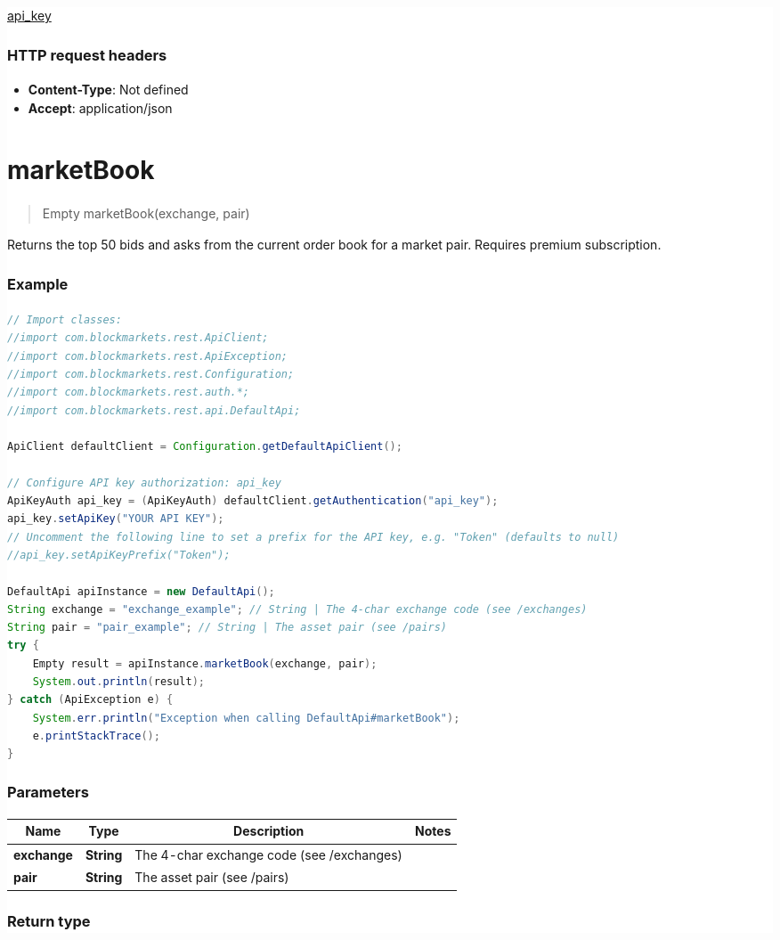 [api_key](../README.md#api_key)

### HTTP request headers

 - **Content-Type**: Not defined
 - **Accept**: application/json

<a name="marketBook"></a>
# **marketBook**
> Empty marketBook(exchange, pair)

Returns the top 50 bids and asks from the current order book for a market pair. Requires premium subscription.

### Example
```java
// Import classes:
//import com.blockmarkets.rest.ApiClient;
//import com.blockmarkets.rest.ApiException;
//import com.blockmarkets.rest.Configuration;
//import com.blockmarkets.rest.auth.*;
//import com.blockmarkets.rest.api.DefaultApi;

ApiClient defaultClient = Configuration.getDefaultApiClient();

// Configure API key authorization: api_key
ApiKeyAuth api_key = (ApiKeyAuth) defaultClient.getAuthentication("api_key");
api_key.setApiKey("YOUR API KEY");
// Uncomment the following line to set a prefix for the API key, e.g. "Token" (defaults to null)
//api_key.setApiKeyPrefix("Token");

DefaultApi apiInstance = new DefaultApi();
String exchange = "exchange_example"; // String | The 4-char exchange code (see /exchanges)
String pair = "pair_example"; // String | The asset pair (see /pairs)
try {
    Empty result = apiInstance.marketBook(exchange, pair);
    System.out.println(result);
} catch (ApiException e) {
    System.err.println("Exception when calling DefaultApi#marketBook");
    e.printStackTrace();
}
```

### Parameters

Name | Type | Description  | Notes
------------- | ------------- | ------------- | -------------
 **exchange** | **String**| The 4-char exchange code (see /exchanges) |
 **pair** | **String**| The asset pair (see /pairs) |

### Return type
